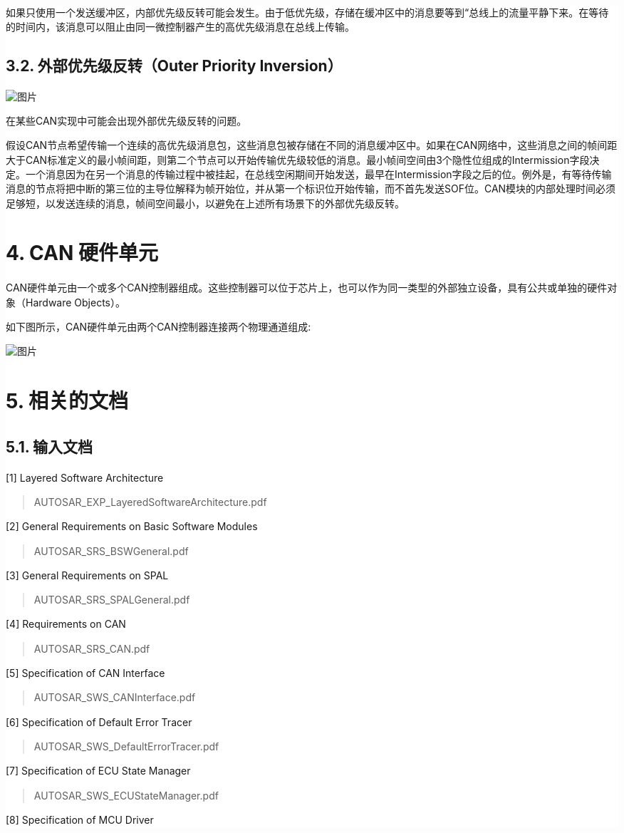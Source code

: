 

如果只使用一个发送缓冲区，内部优先级反转可能会发生。由于低优先级，存储在缓冲区中的消息要等到“总线上的流量平静下来。在等待的时间内，该消息可以阻止由同一微控制器产生的高优先级消息在总线上传输。

## 3.2. 外部优先级反转（Outer Priority Inversion）



![图片](https://mmbiz.qpic.cn/mmbiz_png/kKdBiaJlWLhra58ibUqdbL6ADthdjm7KSGTNyv7xVJk1NXG7M4bS3sopH5t55suAEV3GrWzkqUx7SH2q8uicH916A/640?wx_fmt=png&wxfrom=5&wx_lazy=1&wx_co=1)

在某些CAN实现中可能会出现外部优先级反转的问题。

假设CAN节点希望传输一个连续的高优先级消息包，这些消息包被存储在不同的消息缓冲区中。如果在CAN网络中，这些消息之间的帧间距大于CAN标准定义的最小帧间距，则第二个节点可以开始传输优先级较低的消息。最小帧间空间由3个隐性位组成的Intermission字段决定。一个消息因为在另一个消息的传输过程中被挂起，在总线空闲期间开始发送，最早在Intermission字段之后的位。例外是，有等待传输消息的节点将把中断的第三位的主导位解释为帧开始位，并从第一个标识位开始传输，而不首先发送SOF位。CAN模块的内部处理时间必须足够短，以发送连续的消息，帧间空间最小，以避免在上述所有场景下的外部优先级反转。

# 4. CAN 硬件单元

CAN硬件单元由一个或多个CAN控制器组成。这些控制器可以位于芯片上，也可以作为同一类型的外部独立设备，具有公共或单独的硬件对象（Hardware Objects）。

如下图所示，CAN硬件单元由两个CAN控制器连接两个物理通道组成:

![图片](https://mmbiz.qpic.cn/mmbiz_png/kKdBiaJlWLhra58ibUqdbL6ADthdjm7KSGNC5iaKqibYb2xDotdyoTLEuwEZZy3RbNQpXmZdbBkeV8CAjlCjtH3cvQ/640?wx_fmt=png&wxfrom=5&wx_lazy=1&wx_co=1)

# 5. 相关的文档

## 5.1. 输入文档

[1] Layered Software Architecture

> AUTOSAR_EXP_LayeredSoftwareArchitecture.pdf

[2] General Requirements on Basic Software Modules

> AUTOSAR_SRS_BSWGeneral.pdf

[3] General Requirements on SPAL

> AUTOSAR_SRS_SPALGeneral.pdf

[4] Requirements on CAN

> AUTOSAR_SRS_CAN.pdf

[5] Specification of CAN Interface

> AUTOSAR_SWS_CANInterface.pdf

[6] Specification of Default Error Tracer

> AUTOSAR_SWS_DefaultErrorTracer.pdf

[7] Specification of ECU State Manager

> AUTOSAR_SWS_ECUStateManager.pdf

[8] Specification of MCU Driver
